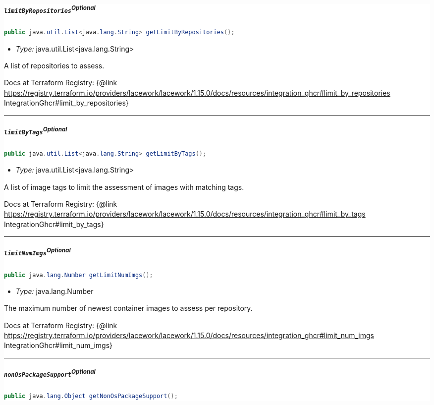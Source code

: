 
##### `limitByRepositories`<sup>Optional</sup> <a name="limitByRepositories" id="rhizo-co-terraform-provider-lacework.integrationGhcr.IntegrationGhcrConfig.property.limitByRepositories"></a>

```java
public java.util.List<java.lang.String> getLimitByRepositories();
```

- *Type:* java.util.List<java.lang.String>

A list of repositories to assess.

Docs at Terraform Registry: {@link https://registry.terraform.io/providers/lacework/lacework/1.15.0/docs/resources/integration_ghcr#limit_by_repositories IntegrationGhcr#limit_by_repositories}

---

##### `limitByTags`<sup>Optional</sup> <a name="limitByTags" id="rhizo-co-terraform-provider-lacework.integrationGhcr.IntegrationGhcrConfig.property.limitByTags"></a>

```java
public java.util.List<java.lang.String> getLimitByTags();
```

- *Type:* java.util.List<java.lang.String>

A list of image tags to limit the assessment of images with matching tags.

Docs at Terraform Registry: {@link https://registry.terraform.io/providers/lacework/lacework/1.15.0/docs/resources/integration_ghcr#limit_by_tags IntegrationGhcr#limit_by_tags}

---

##### `limitNumImgs`<sup>Optional</sup> <a name="limitNumImgs" id="rhizo-co-terraform-provider-lacework.integrationGhcr.IntegrationGhcrConfig.property.limitNumImgs"></a>

```java
public java.lang.Number getLimitNumImgs();
```

- *Type:* java.lang.Number

The maximum number of newest container images to assess per repository.

Docs at Terraform Registry: {@link https://registry.terraform.io/providers/lacework/lacework/1.15.0/docs/resources/integration_ghcr#limit_num_imgs IntegrationGhcr#limit_num_imgs}

---

##### `nonOsPackageSupport`<sup>Optional</sup> <a name="nonOsPackageSupport" id="rhizo-co-terraform-provider-lacework.integrationGhcr.IntegrationGhcrConfig.property.nonOsPackageSupport"></a>

```java
public java.lang.Object getNonOsPackageSupport();
```
